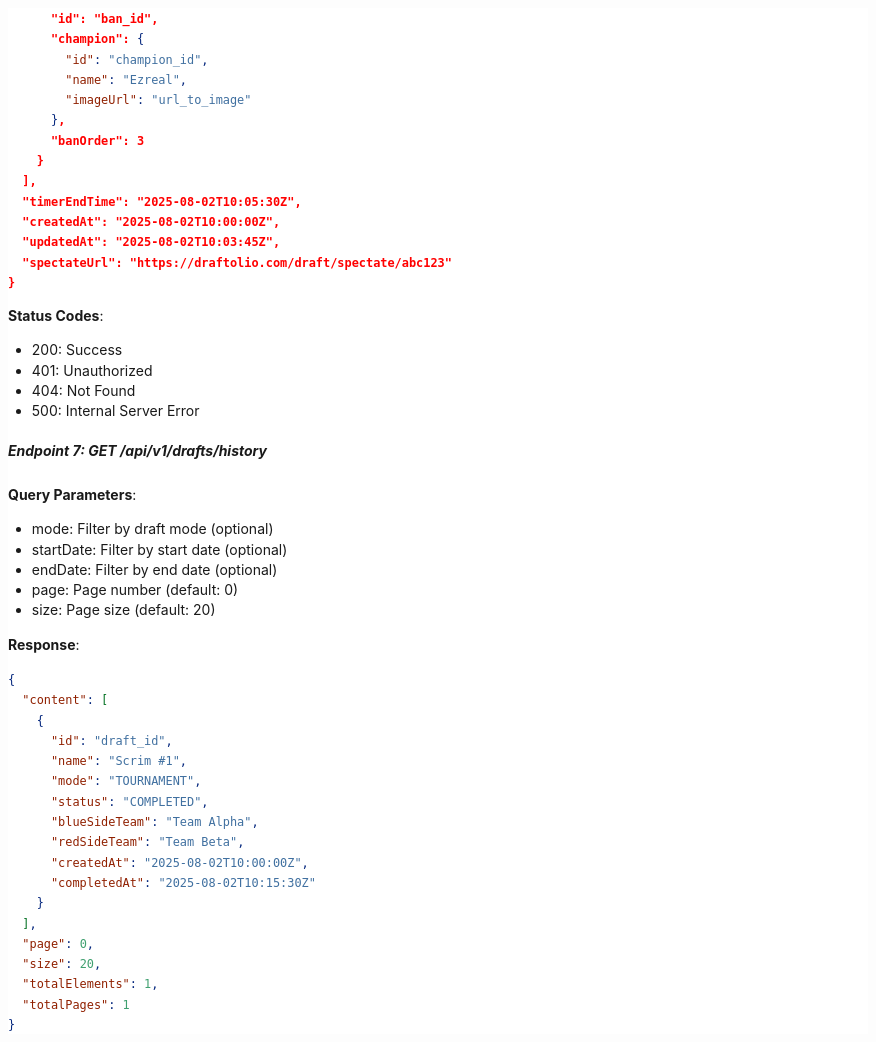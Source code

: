 ```json
      "id": "ban_id",
      "champion": {
        "id": "champion_id",
        "name": "Ezreal",
        "imageUrl": "url_to_image"
      },
      "banOrder": 3
    }
  ],
  "timerEndTime": "2025-08-02T10:05:30Z",
  "createdAt": "2025-08-02T10:00:00Z",
  "updatedAt": "2025-08-02T10:03:45Z",
  "spectateUrl": "https://draftolio.com/draft/spectate/abc123"
}
```

**Status Codes**:
- 200: Success
- 401: Unauthorized
- 404: Not Found
- 500: Internal Server Error

##### Endpoint 7: GET /api/v1/drafts/history

**Query Parameters**:
- mode: Filter by draft mode (optional)
- startDate: Filter by start date (optional)
- endDate: Filter by end date (optional)
- page: Page number (default: 0)
- size: Page size (default: 20)

**Response**:
```json
{
  "content": [
    {
      "id": "draft_id",
      "name": "Scrim #1",
      "mode": "TOURNAMENT",
      "status": "COMPLETED",
      "blueSideTeam": "Team Alpha",
      "redSideTeam": "Team Beta",
      "createdAt": "2025-08-02T10:00:00Z",
      "completedAt": "2025-08-02T10:15:30Z"
    }
  ],
  "page": 0,
  "size": 20,
  "totalElements": 1,
  "totalPages": 1
}
```
